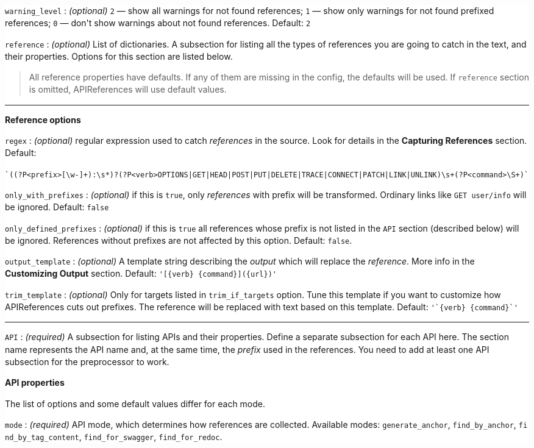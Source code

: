 `warning_level`
:   *(optional)* `2` — show all warnings for not found references; `1` — show only warnings for not found prefixed references; `0` — don't show warnings about not found references. Default: `2`

`reference`
:   *(optional)* List of dictionaries. A subsection for listing all the types of references you are going to catch in the text, and their properties. Options for this section are listed below.

> All reference properties have defaults. If any of them are missing in the config, the defaults will be used. If `reference` section is omitted, APIReferences will use default values.

***

**Reference options**

`regex`
:   *(optional)* regular expression used to catch *references* in the source. Look for details in the **Capturing References** section.
Default:

```
`((?P<prefix>[\w-]+):\s*)?(?P<verb>OPTIONS|GET|HEAD|POST|PUT|DELETE|TRACE|CONNECT|PATCH|LINK|UNLINK)\s+(?P<command>\S+)`
```

`only_with_prefixes`
:   *(optional)* if this is `true`, only *references* with prefix will be transformed. Ordinary links like `GET user/info` will be ignored. Default: `false`

`only_defined_prefixes`
:   *(optional)* if this is `true` all references whose prefix is not listed in the `API` section (described below) will be ignored. References without prefixes are not affected by this option. Default: `false`.

`output_template`
:   *(optional)* A template string describing the *output* which will replace the *reference*. More info in the **Customizing Output** section. Default: `'[{verb} {command}]({url})'`

`trim_template`
:   *(optional)* Only for targets listed in `trim_if_targets` option. Tune this template if you want to customize how APIReferences cuts out prefixes. The reference will be replaced with text based on this template. Default: ```'`{verb} {command}`'```

***

`API`
:   *(required)* A subsection for listing APIs and their properties. Define a separate subsection for each API here. The section name represents the API name and, at the same time, the *prefix* used in the references. You need to add at least one API subsection for the preprocessor to work.

**API properties**

The list of options and some default values differ for each mode.

`mode`
:   *(required)* API mode, which determines how references are collected. Available modes: `generate_anchor`, `find_by_anchor`, `find_by_tag_content`, `find_for_swagger`, `find_for_redoc`.
